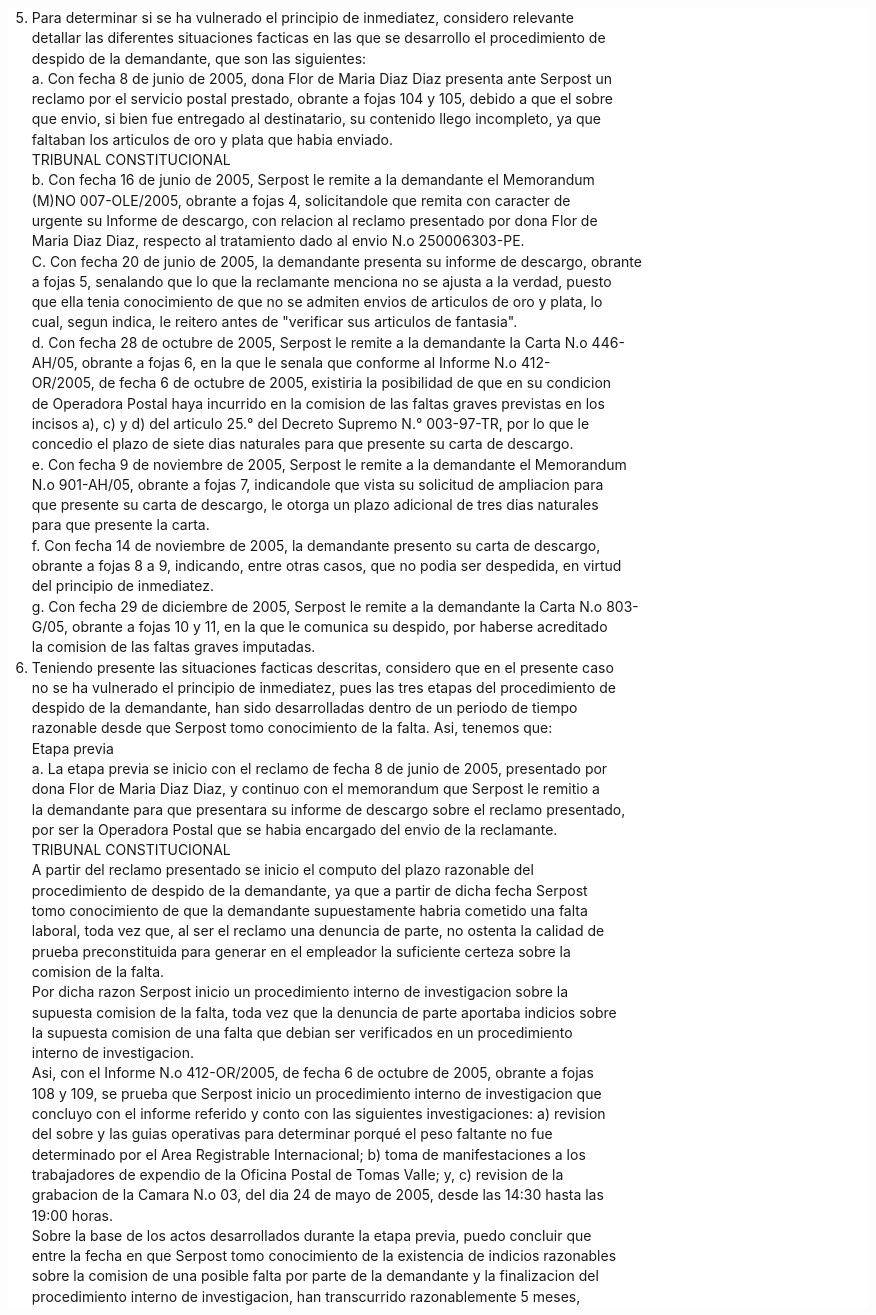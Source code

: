 5. Para determinar si se ha vulnerado el principio de inmediatez, considero relevante  
detallar las diferentes situaciones facticas en las que se desarrollo el procedimiento de  
despido de la demandante, que son las siguientes:  
a. Con fecha 8 de junio de 2005, dona Flor de Maria Diaz Diaz presenta ante Serpost un  
reclamo por el servicio postal prestado, obrante a fojas 104 y 105, debido a que el sobre  
que envio, si bien fue entregado al destinatario, su contenido llego incompleto, ya que  
faltaban los articulos de oro y plata que habia enviado.  
TRIBUNAL CONSTITUCIONAL  
b. Con fecha 16 de junio de 2005, Serpost le remite a la demandante el Memorandum  
(M)NO 007-OLE/2005, obrante a fojas 4, solicitandole que remita con caracter de  
urgente su Informe de descargo, con relacion al reclamo presentado por dona Flor de  
Maria Diaz Diaz, respecto al tratamiento dado al envio N.o 250006303-PE.  
C. Con fecha 20 de junio de 2005, la demandante presenta su informe de descargo, obrante  
a fojas 5, senalando que lo que la reclamante menciona no se ajusta a la verdad, puesto  
que ella tenia conocimiento de que no se admiten envios de articulos de oro y plata, lo  
cual, segun indica, le reitero antes de "verificar sus articulos de fantasia".  
d. Con fecha 28 de octubre de 2005, Serpost le remite a la demandante la Carta N.o 446-  
AH/05, obrante a fojas 6, en la que le senala que conforme al Informe N.o 412-  
OR/2005, de fecha 6 de octubre de 2005, existiria la posibilidad de que en su condicion  
de Operadora Postal haya incurrido en la comision de las faltas graves previstas en los  
incisos a), c) y d) del articulo 25.° del Decreto Supremo N.° 003-97-TR, por lo que le  
concedio el plazo de siete dias naturales para que presente su carta de descargo.  
e. Con fecha 9 de noviembre de 2005, Serpost le remite a la demandante el Memorandum  
N.o 901-AH/05, obrante a fojas 7, indicandole que vista su solicitud de ampliacion para  
que presente su carta de descargo, le otorga un plazo adicional de tres dias naturales  
para que presente la carta.  
f. Con fecha 14 de noviembre de 2005, la demandante presento su carta de descargo,  
obrante a fojas 8 a 9, indicando, entre otras casos, que no podia ser despedida, en virtud  
del principio de inmediatez.  
g. Con fecha 29 de diciembre de 2005, Serpost le remite a la demandante la Carta N.o 803-  
G/05, obrante a fojas 10 y 11, en la que le comunica su despido, por haberse acreditado  
la comision de las faltas graves imputadas.  
6. Teniendo presente las situaciones facticas descritas, considero que en el presente caso  
no se ha vulnerado el principio de inmediatez, pues las tres etapas del procedimiento de  
despido de la demandante, han sido desarrolladas dentro de un periodo de tiempo  
razonable desde que Serpost tomo conocimiento de la falta. Asi, tenemos que:  
Etapa previa  
a. La etapa previa se inicio con el reclamo de fecha 8 de junio de 2005, presentado por  
dona Flor de Maria Diaz Diaz, y continuo con el memorandum que Serpost le remitio a  
la demandante para que presentara su informe de descargo sobre el reclamo presentado,  
por ser la Operadora Postal que se habia encargado del envio de la reclamante.  
TRIBUNAL CONSTITUCIONAL  
A partir del reclamo presentado se inicio el computo del plazo razonable del  
procedimiento de despido de la demandante, ya que a partir de dicha fecha Serpost  
tomo conocimiento de que la demandante supuestamente habria cometido una falta  
laboral, toda vez que, al ser el reclamo una denuncia de parte, no ostenta la calidad de  
prueba preconstituida para generar en el empleador la suficiente certeza sobre la  
comision de la falta.  
Por dicha razon Serpost inicio un procedimiento interno de investigacion sobre la  
supuesta comision de la falta, toda vez que la denuncia de parte aportaba indicios sobre  
la supuesta comision de una falta que debian ser verificados en un procedimiento  
interno de investigacion.  
Asi, con el Informe N.o 412-OR/2005, de fecha 6 de octubre de 2005, obrante a fojas  
108 y 109, se prueba que Serpost inicio un procedimiento interno de investigacion que  
concluyo con el informe referido y conto con las siguientes investigaciones: a) revision  
del sobre y las guias operativas para determinar porqué el peso faltante no fue  
determinado por el Area Registrable Internacional; b) toma de manifestaciones a los  
trabajadores de expendio de la Oficina Postal de Tomas Valle; y, c) revision de la  
grabacion de la Camara N.o 03, del dia 24 de mayo de 2005, desde las 14:30 hasta las  
19:00 horas.  
Sobre la base de los actos desarrollados durante la etapa previa, puedo concluir que  
entre la fecha en que Serpost tomo conocimiento de la existencia de indicios razonables  
sobre la comision de una posible falta por parte de la demandante y la finalizacion del  
procedimiento interno de investigacion, han transcurrido razonablemente 5 meses,  
